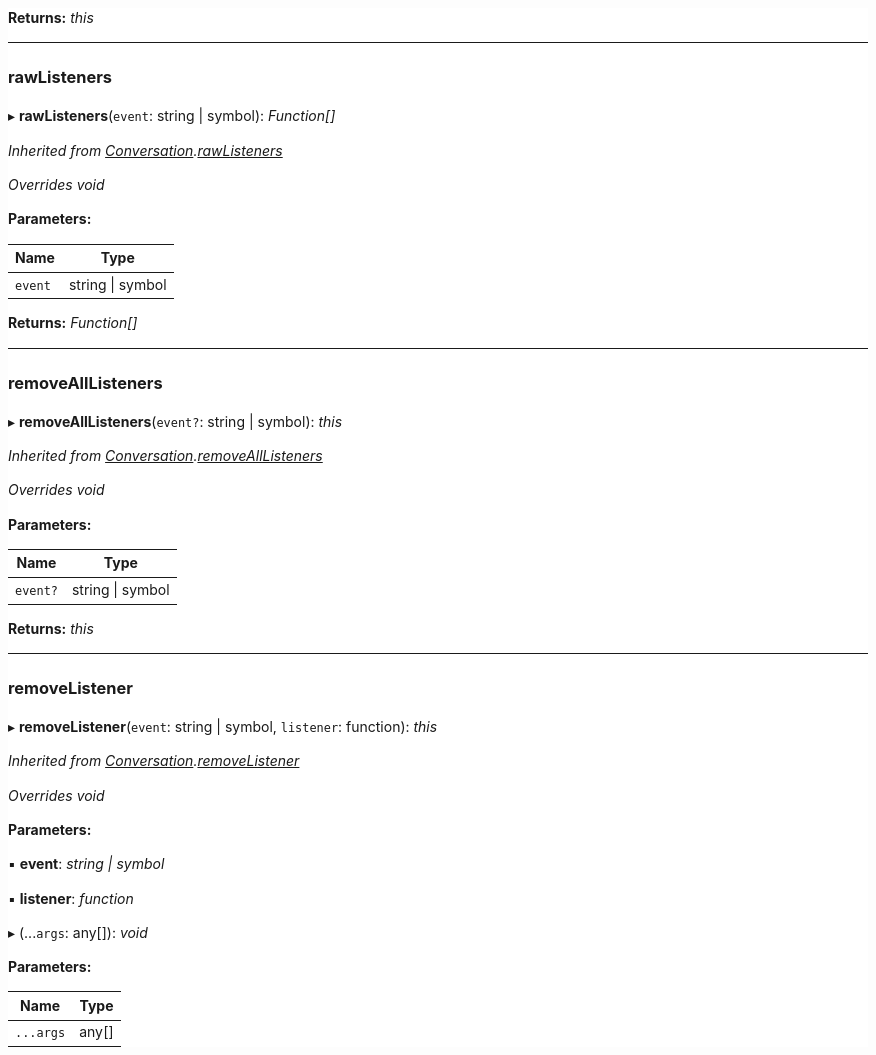 **Returns:** *this*

___

###  rawListeners

▸ **rawListeners**(`event`: string | symbol): *Function[]*

*Inherited from [Conversation](conversation.md).[rawListeners](conversation.md#rawlisteners)*

*Overrides void*

**Parameters:**

Name | Type |
------ | ------ |
`event` | string &#124; symbol |

**Returns:** *Function[]*

___

###  removeAllListeners

▸ **removeAllListeners**(`event?`: string | symbol): *this*

*Inherited from [Conversation](conversation.md).[removeAllListeners](conversation.md#removealllisteners)*

*Overrides void*

**Parameters:**

Name | Type |
------ | ------ |
`event?` | string &#124; symbol |

**Returns:** *this*

___

###  removeListener

▸ **removeListener**(`event`: string | symbol, `listener`: function): *this*

*Inherited from [Conversation](conversation.md).[removeListener](conversation.md#removelistener)*

*Overrides void*

**Parameters:**

▪ **event**: *string | symbol*

▪ **listener**: *function*

▸ (...`args`: any[]): *void*

**Parameters:**

Name | Type |
------ | ------ |
`...args` | any[] |
